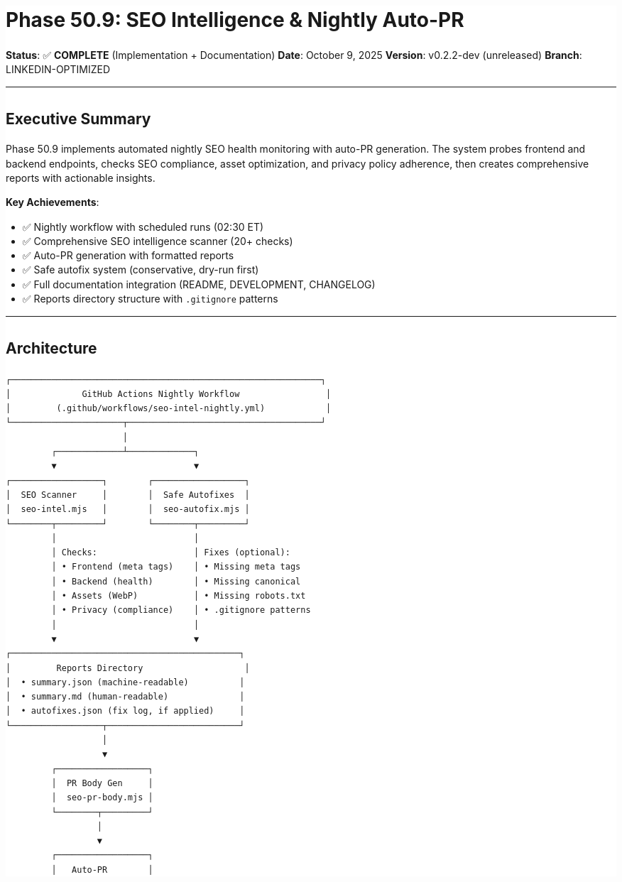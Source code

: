# Phase 50.9: SEO Intelligence & Nightly Auto-PR

**Status**: ✅ **COMPLETE** (Implementation + Documentation)
**Date**: October 9, 2025
**Version**: v0.2.2-dev (unreleased)
**Branch**: LINKEDIN-OPTIMIZED

---

## Executive Summary

Phase 50.9 implements automated nightly SEO health monitoring with auto-PR generation. The system probes frontend and backend endpoints, checks SEO compliance, asset optimization, and privacy policy adherence, then creates comprehensive reports with actionable insights.

**Key Achievements**:
- ✅ Nightly workflow with scheduled runs (02:30 ET)
- ✅ Comprehensive SEO intelligence scanner (20+ checks)
- ✅ Auto-PR generation with formatted reports
- ✅ Safe autofix system (conservative, dry-run first)
- ✅ Full documentation integration (README, DEVELOPMENT, CHANGELOG)
- ✅ Reports directory structure with `.gitignore` patterns

---

## Architecture

```
┌─────────────────────────────────────────────────────────────┐
│              GitHub Actions Nightly Workflow                 │
│         (.github/workflows/seo-intel-nightly.yml)            │
└──────────────────────┬──────────────────────────────────────┘
                       │
         ┌─────────────┴─────────────┐
         ▼                           ▼
┌──────────────────┐        ┌──────────────────┐
│  SEO Scanner     │        │  Safe Autofixes  │
│  seo-intel.mjs   │        │  seo-autofix.mjs │
└────────┬─────────┘        └────────┬─────────┘
         │                           │
         │ Checks:                   │ Fixes (optional):
         │ • Frontend (meta tags)    │ • Missing meta tags
         │ • Backend (health)        │ • Missing canonical
         │ • Assets (WebP)           │ • Missing robots.txt
         │ • Privacy (compliance)    │ • .gitignore patterns
         │                           │
         ▼                           ▼
┌─────────────────────────────────────────────┐
│         Reports Directory                    │
│  • summary.json (machine-readable)          │
│  • summary.md (human-readable)              │
│  • autofixes.json (fix log, if applied)     │
└──────────────────┬──────────────────────────┘
                   │
                   ▼
         ┌──────────────────┐
         │  PR Body Gen     │
         │  seo-pr-body.mjs │
         └────────┬─────────┘
                  │
                  ▼
         ┌──────────────────┐
         │   Auto-PR        │
```